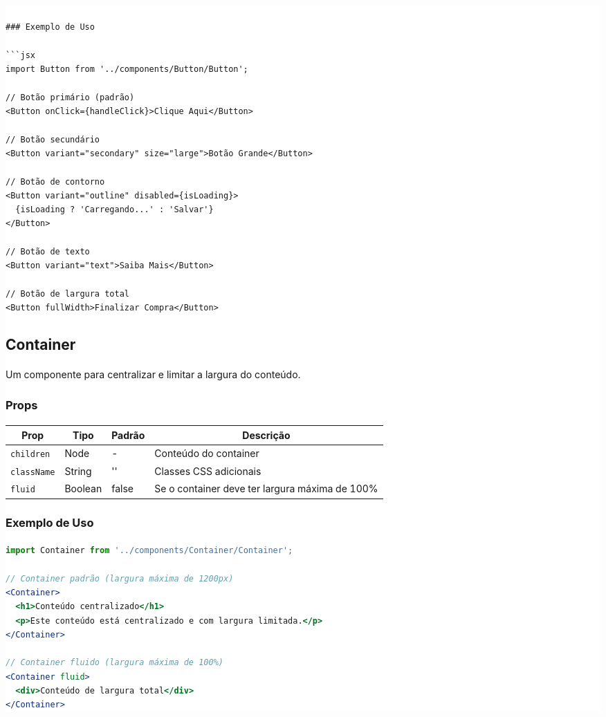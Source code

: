 ```

### Exemplo de Uso

```jsx
import Button from '../components/Button/Button';

// Botão primário (padrão)
<Button onClick={handleClick}>Clique Aqui</Button>

// Botão secundário
<Button variant="secondary" size="large">Botão Grande</Button>

// Botão de contorno
<Button variant="outline" disabled={isLoading}>
  {isLoading ? 'Carregando...' : 'Salvar'}
</Button>

// Botão de texto
<Button variant="text">Saiba Mais</Button>

// Botão de largura total
<Button fullWidth>Finalizar Compra</Button>
```

## Container

Um componente para centralizar e limitar a largura do conteúdo.

### Props

| Prop | Tipo | Padrão | Descrição |
|------|------|--------|-----------|
| `children` | Node | - | Conteúdo do container |
| `className` | String | '' | Classes CSS adicionais |
| `fluid` | Boolean | false | Se o container deve ter largura máxima de 100% |

### Exemplo de Uso

```jsx
import Container from '../components/Container/Container';

// Container padrão (largura máxima de 1200px)
<Container>
  <h1>Conteúdo centralizado</h1>
  <p>Este conteúdo está centralizado e com largura limitada.</p>
</Container>

// Container fluido (largura máxima de 100%)
<Container fluid>
  <div>Conteúdo de largura total</div>
</Container>
```
